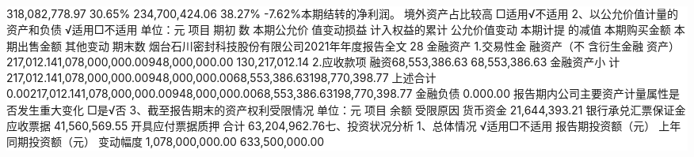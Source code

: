 318,082,778.97
30.65%
234,700,424.06
38.27%
-7.62%本期结转的净利润。
境外资产占比较高
□适用√不适用
2、以公允价值计量的资产和负债
√适用□不适用
单位：元
项目
期初
数
本期公允价
值变动损益
计入权益的累计
公允价值变动
本期计提
的减值
本期购买金额
本期出售金额
其他变动
期末数
烟台石川密封科技股份有限公司2021年年度报告全文
28
金融资产
1.交易性金
融资产（不
含衍生金融
资产）
217,012.141,078,000,000.00948,000,000.00
130,217,012.14
2.应收款项
融资68,553,386.63
68,553,386.63
金融资产小
计
217,012.141,078,000,000.00948,000,000.0068,553,386.63198,770,398.77
上述合计
0.00217,012.141,078,000,000.00948,000,000.0068,553,386.63198,770,398.77
金融负债
0.000.00
报告期内公司主要资产计量属性是否发生重大变化
□是√否
3、截至报告期末的资产权利受限情况
单位：元
项目
余额
受限原因
货币资金
21,644,393.21
银行承兑汇票保证金
应收票据
41,560,569.55
开具应付票据质押
合计
63,204,962.76七、投资状况分析
1、总体情况
√适用□不适用
报告期投资额（元）
上年同期投资额（元）
变动幅度
1,078,000,000.00
633,500,000.00